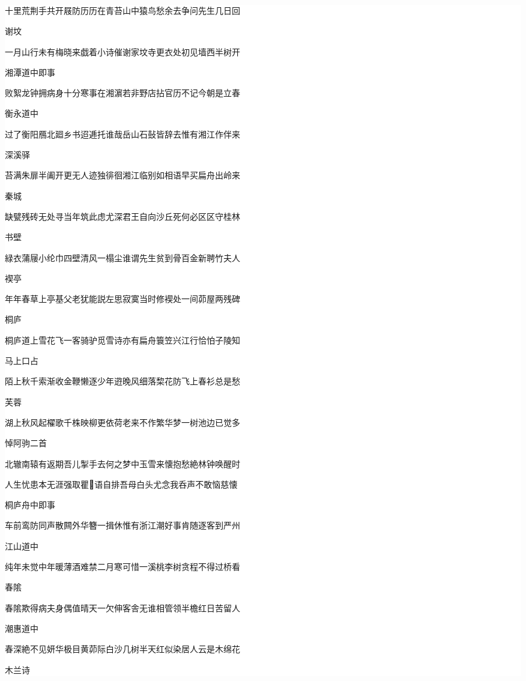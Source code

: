 十里荒荆手共开屐防历历在青苔山中猿鸟愁余去争问先生几日回  

谢坟  

一月山行未有梅晓来戯着小诗催谢家坟寺更衣处初见墙西半树开  

湘潭道中即事  

败絮龙钟拥病身十分寒事在湘濵若非野店拈官历不记今朝是立春  

衡永道中  

过了衡阳鴈北廻乡书迢逓托谁哉岳山石鼔皆辞去惟有湘江作伴来  

深溪驿  

苔满朱扉半阖开更无人迹独徘徊湘江临别如相语早买扁舟出岭来  

秦城  

缺甓残砖无处寻当年筑此虑尤深君王自向沙丘死何必区区守桂林  

书壁  

緑衣蒲屦小纶巾四壁清风一榻尘谁谓先生贫到骨百金新聘竹夫人  

褉亭  

年年春草上亭基父老犹能説左思寂寞当时修褉处一间茆屋两残碑  

桐庐  

桐庐道上雪花飞一客骑驴觅雪诗亦有扁舟簑笠兴江行恰怕子陵知  

马上口占  

陌上秋千索渐收金鞭懒逐少年逰晚风细落棃花防飞上春衫总是愁  

芙蓉  

湖上秋风起櫂歌千株映柳更依荷老来不作繁华梦一树池边已觉多  

悼阿驹二首  

北辙南辕有返期吾儿掣手去何之梦中玉雪来懐抱愁絶林钟唤醒时  

人生忧患本无涯强取瞿语自排吾母白头尤念我呑声不敢恼慈懐  

桐庐舟中即事  

车前鸾防同声散闗外华簪一揖休惟有浙江潮好事肯随逐客到严州  

江山道中  

纯年未觉中年暖薄酒难禁二月寒可惜一溪桃李树贪程不得过桥看  

春隂  

春隂欺得病夫身偶值晴天一欠伸客舎无谁相管领半檐红日苦留人  

潮惠道中  

春深絶不见妍华极目黄茆际白沙几树半天红似染居人云是木绵花  

木兰诗  
